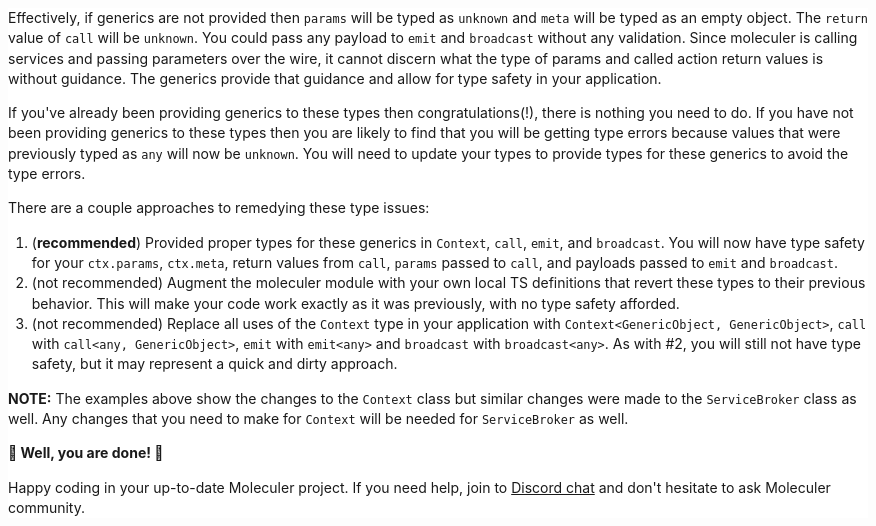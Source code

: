 Effectively, if generics are not provided then `params` will be typed as `unknown` and `meta` will be typed as an empty object.  The `return` value of `call` will be `unknown`.  You could pass any payload to `emit` and `broadcast` without any validation.  Since moleculer is calling services and passing parameters over the wire, it cannot discern what the type of params and called action return values is without guidance.  The generics provide that guidance and allow for type safety in your application.

If you've already been providing generics to these types then congratulations(!), there is nothing you need to do.  If you have not been providing generics to these types then you are likely to find that you will be getting type errors because values that were previously typed as `any` will now be `unknown`.  You will need to update your types to provide types for these generics to avoid the type errors.

There are a couple approaches to remedying these type issues:
1. (**recommended**) Provided proper types for these generics in `Context`, `call`, `emit`, and `broadcast`.  You will now have type safety for your `ctx.params`, `ctx.meta`, return values from `call`, `params` passed to `call`, and payloads passed to `emit` and `broadcast`.
2. (not recommended) Augment the moleculer module with your own local TS definitions that revert these types to their previous behavior.  This will make your code work exactly as it was previously, with no type safety afforded.
3. (not recommended) Replace all uses of the `Context` type in your application with `Context<GenericObject, GenericObject>`, `call` with `call<any, GenericObject>`, `emit` with `emit<any>` and `broadcast` with `broadcast<any>`.  As with #2, you will still not have type safety, but it may represent a quick and dirty approach.

**NOTE:** The examples above show the changes to the `Context` class but similar changes were made to the `ServiceBroker` class as well.  Any changes that you need to make for `Context` will be needed for `ServiceBroker` as well.

**:tada: Well, you are done! :clap:**

Happy coding in your up-to-date Moleculer project. If you need help, join to [Discord chat](https://discord.gg/j5cJYdu) and don't hesitate to ask Moleculer community.
